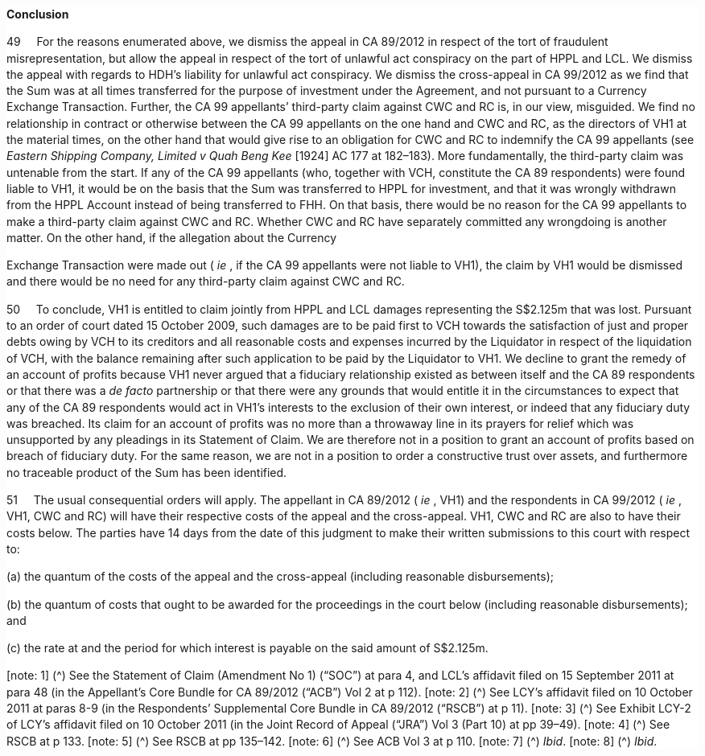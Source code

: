 **Conclusion** 

49     For the reasons enumerated above, we dismiss the appeal in CA 89/2012 in respect of the tort of fraudulent misrepresentation, but allow the appeal in respect of the tort of unlawful act conspiracy on the part of HPPL and LCL. We dismiss the appeal with regards to HDH’s liability for unlawful act conspiracy. We dismiss the cross-appeal in CA 99/2012 as we find that the Sum was at all times transferred for the purpose of investment under the Agreement, and not pursuant to a Currency Exchange Transaction. Further, the CA 99 appellants’ third-party claim against CWC and RC is, in our view, misguided. We find no relationship in contract or otherwise between the CA 99 appellants on the one hand and CWC and RC, as the directors of VH1 at the material times, on the other hand that would give rise to an obligation for CWC and RC to indemnify the CA 99 appellants (see _Eastern Shipping Company, Limited v Quah Beng Kee_ [1924] AC 177 at 182–183). More fundamentally, the third-party claim was untenable from the start. If any of the CA 99 appellants (who, together with VCH, constitute the CA 89 respondents) were found liable to VH1, it would be on the basis that the Sum was transferred to HPPL for investment, and that it was wrongly withdrawn from the HPPL Account instead of being transferred to FHH. On that basis, there would be no reason for the CA 99 appellants to make a third-party claim against CWC and RC. Whether CWC and RC have separately committed any wrongdoing is another matter. On the other hand, if the allegation about the Currency 


Exchange Transaction were made out ( _ie_ , if the CA 99 appellants were not liable to VH1), the claim by VH1 would be dismissed and there would be no need for any third-party claim against CWC and RC. 

50     To conclude, VH1 is entitled to claim jointly from HPPL and LCL damages representing the S$2.125m that was lost. Pursuant to an order of court dated 15 October 2009, such damages are to be paid first to VCH towards the satisfaction of just and proper debts owing by VCH to its creditors and all reasonable costs and expenses incurred by the Liquidator in respect of the liquidation of VCH, with the balance remaining after such application to be paid by the Liquidator to VH1. We decline to grant the remedy of an account of profits because VH1 never argued that a fiduciary relationship existed as between itself and the CA 89 respondents or that there was a _de facto_ partnership or that there were any grounds that would entitle it in the circumstances to expect that any of the CA 89 respondents would act in VH1’s interests to the exclusion of their own interest, or indeed that any fiduciary duty was breached. Its claim for an account of profits was no more than a throwaway line in its prayers for relief which was unsupported by any pleadings in its Statement of Claim. We are therefore not in a position to grant an account of profits based on breach of fiduciary duty. For the same reason, we are not in a position to order a constructive trust over assets, and furthermore no traceable product of the Sum has been identified. 

51     The usual consequential orders will apply. The appellant in CA 89/2012 ( _ie_ , VH1) and the respondents in CA 99/2012 ( _ie_ , VH1, CWC and RC) will have their respective costs of the appeal and the cross-appeal. VH1, CWC and RC are also to have their costs below. The parties have 14 days from the date of this judgment to make their written submissions to this court with respect to: 

 (a) the quantum of the costs of the appeal and the cross-appeal (including reasonable disbursements); 

 (b) the quantum of costs that ought to be awarded for the proceedings in the court below (including reasonable disbursements); and 

 (c) the rate at and the period for which interest is payable on the said amount of S$2.125m. 

[note: 1] (^) See the Statement of Claim (Amendment No 1) (“SOC”) at para 4, and LCL’s affidavit filed on 15 September 2011 at para 48 (in the Appellant’s Core Bundle for CA 89/2012 (“ACB”) Vol 2 at p 112). [note: 2] (^) See LCY’s affidavit filed on 10 October 2011 at paras 8-9 (in the Respondents’ Supplemental Core Bundle in CA 89/2012 (“RSCB”) at p 11). [note: 3] (^) See Exhibit LCY-2 of LCY’s affidavit filed on 10 October 2011 (in the Joint Record of Appeal (“JRA”) Vol 3 (Part 10) at pp 39–49). [note: 4] (^) See RSCB at p 133. [note: 5] (^) See RSCB at pp 135–142. [note: 6] (^) See ACB Vol 3 at p 110. [note: 7] (^) _Ibid_. [note: 8] (^) _Ibid_. 
